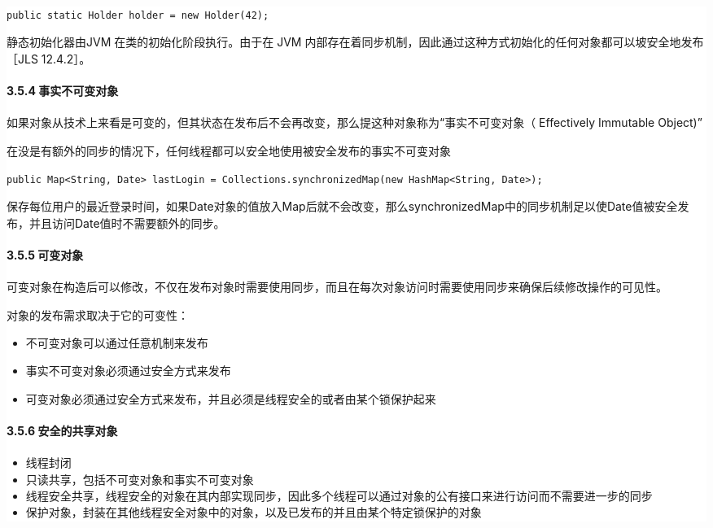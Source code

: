 `public static Holder holder = new Holder(42);`

静态初始化器由JVM 在类的初始化阶段执行。由于在 JVM 内部存在着同步机制，因此通过这种方式初始化的任何对象都可以坡安全地发布［JLS 12.4.2］。

#### 3.5.4 事实不可变对象

如果对象从技术上来看是可变的，但其状态在发布后不会再改变，那么提这种对象称为“事实不可变对象（ Effectively Immutable Object)”

在没是有额外的同步的情况下，任何线程都可以安全地使用被安全发布的事实不可变对象

`public Map<String, Date> lastLogin = Collections.synchronizedMap(new HashMap<String, Date>);`

保存每位用户的最近登录时间，如果Date对象的值放入Map后就不会改变，那么synchronizedMap中的同步机制足以使Date值被安全发布，并且访问Date值时不需要额外的同步。

#### 3.5.5 可变对象

可变对象在构造后可以修改，不仅在发布对象时需要使用同步，而且在每次对象访问时需要使用同步来确保后续修改操作的可见性。

对象的发布需求取决于它的可变性：

* 不可变对象可以通过任意机制来发布

* 事实不可变对象必须通过安全方式来发布
* 可变对象必须通过安全方式来发布，并且必须是线程安全的或者由某个锁保护起来

#### 3.5.6 安全的共享对象

* 线程封闭
* 只读共享，包括不可变对象和事实不可变对象
* 线程安全共享，线程安全的对象在其内部实现同步，因此多个线程可以通过对象的公有接口来进行访问而不需要进一步的同步
* 保护对象，封装在其他线程安全对象中的对象，以及已发布的并且由某个特定锁保护的对象